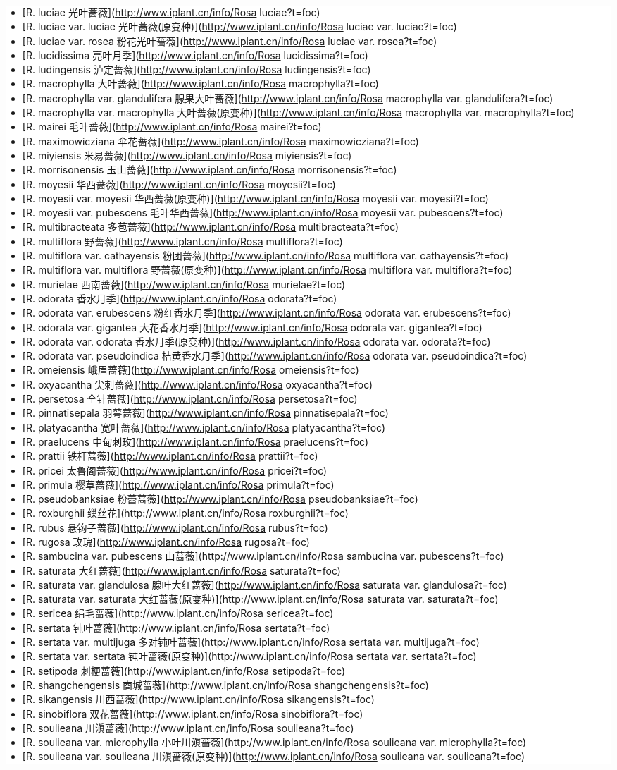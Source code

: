 * [R.  luciae  光叶蔷薇](http://www.iplant.cn/info/Rosa luciae?t=foc)
* [R.  luciae var. luciae  光叶蔷薇(原变种)](http://www.iplant.cn/info/Rosa luciae var. luciae?t=foc)
* [R.  luciae var. rosea  粉花光叶蔷薇](http://www.iplant.cn/info/Rosa luciae var. rosea?t=foc)
* [R.  lucidissima  亮叶月季](http://www.iplant.cn/info/Rosa lucidissima?t=foc)
* [R.  ludingensis  泸定蔷薇](http://www.iplant.cn/info/Rosa ludingensis?t=foc)
* [R.  macrophylla  大叶蔷薇](http://www.iplant.cn/info/Rosa macrophylla?t=foc)
* [R.  macrophylla var. glandulifera  腺果大叶蔷薇](http://www.iplant.cn/info/Rosa macrophylla var. glandulifera?t=foc)
* [R.  macrophylla var. macrophylla  大叶蔷薇(原变种)](http://www.iplant.cn/info/Rosa macrophylla var. macrophylla?t=foc)
* [R.  mairei  毛叶蔷薇](http://www.iplant.cn/info/Rosa mairei?t=foc)
* [R.  maximowicziana  伞花蔷薇](http://www.iplant.cn/info/Rosa maximowicziana?t=foc)
* [R.  miyiensis  米易蔷薇](http://www.iplant.cn/info/Rosa miyiensis?t=foc)
* [R.  morrisonensis  玉山蔷薇](http://www.iplant.cn/info/Rosa morrisonensis?t=foc)
* [R.  moyesii  华西蔷薇](http://www.iplant.cn/info/Rosa moyesii?t=foc)
* [R.  moyesii var. moyesii  华西蔷薇(原变种)](http://www.iplant.cn/info/Rosa moyesii var. moyesii?t=foc)
* [R.  moyesii var. pubescens  毛叶华西蔷薇](http://www.iplant.cn/info/Rosa moyesii var. pubescens?t=foc)
* [R.  multibracteata  多苞蔷薇](http://www.iplant.cn/info/Rosa multibracteata?t=foc)
* [R.  multiflora  野蔷薇](http://www.iplant.cn/info/Rosa multiflora?t=foc)
* [R.  multiflora var. cathayensis  粉团蔷薇](http://www.iplant.cn/info/Rosa multiflora var. cathayensis?t=foc)
* [R.  multiflora var. multiflora  野蔷薇(原变种)](http://www.iplant.cn/info/Rosa multiflora var. multiflora?t=foc)
* [R.  murielae  西南蔷薇](http://www.iplant.cn/info/Rosa murielae?t=foc)
* [R.  odorata  香水月季](http://www.iplant.cn/info/Rosa odorata?t=foc)
* [R.  odorata var. erubescens  粉红香水月季](http://www.iplant.cn/info/Rosa odorata var. erubescens?t=foc)
* [R.  odorata var. gigantea  大花香水月季](http://www.iplant.cn/info/Rosa odorata var. gigantea?t=foc)
* [R.  odorata var. odorata  香水月季(原变种)](http://www.iplant.cn/info/Rosa odorata var. odorata?t=foc)
* [R.  odorata var. pseudoindica  桔黄香水月季](http://www.iplant.cn/info/Rosa odorata var. pseudoindica?t=foc)
* [R.  omeiensis  峨眉蔷薇](http://www.iplant.cn/info/Rosa omeiensis?t=foc)
* [R.  oxyacantha  尖刺蔷薇](http://www.iplant.cn/info/Rosa oxyacantha?t=foc)
* [R.  persetosa  全针蔷薇](http://www.iplant.cn/info/Rosa persetosa?t=foc)
* [R.  pinnatisepala  羽萼蔷薇](http://www.iplant.cn/info/Rosa pinnatisepala?t=foc)
* [R.  platyacantha  宽叶蔷薇](http://www.iplant.cn/info/Rosa platyacantha?t=foc)
* [R.  praelucens  中甸刺玫](http://www.iplant.cn/info/Rosa praelucens?t=foc)
* [R.  prattii  铁杆蔷薇](http://www.iplant.cn/info/Rosa prattii?t=foc)
* [R.  pricei  太鲁阁蔷薇](http://www.iplant.cn/info/Rosa pricei?t=foc)
* [R.  primula  樱草蔷薇](http://www.iplant.cn/info/Rosa primula?t=foc)
* [R.  pseudobanksiae  粉蕾蔷薇](http://www.iplant.cn/info/Rosa pseudobanksiae?t=foc)
* [R.  roxburghii  缫丝花](http://www.iplant.cn/info/Rosa roxburghii?t=foc)
* [R.  rubus  悬钩子蔷薇](http://www.iplant.cn/info/Rosa rubus?t=foc)
* [R.  rugosa  玫瑰](http://www.iplant.cn/info/Rosa rugosa?t=foc)
* [R.  sambucina var. pubescens  山蔷薇](http://www.iplant.cn/info/Rosa sambucina var. pubescens?t=foc)
* [R.  saturata  大红蔷薇](http://www.iplant.cn/info/Rosa saturata?t=foc)
* [R.  saturata var. glandulosa  腺叶大红蔷薇](http://www.iplant.cn/info/Rosa saturata var. glandulosa?t=foc)
* [R.  saturata var. saturata  大红蔷薇(原变种)](http://www.iplant.cn/info/Rosa saturata var. saturata?t=foc)
* [R.  sericea  绢毛蔷薇](http://www.iplant.cn/info/Rosa sericea?t=foc)
* [R.  sertata  钝叶蔷薇](http://www.iplant.cn/info/Rosa sertata?t=foc)
* [R.  sertata var. multijuga  多对钝叶蔷薇](http://www.iplant.cn/info/Rosa sertata var. multijuga?t=foc)
* [R.  sertata var. sertata  钝叶蔷薇(原变种)](http://www.iplant.cn/info/Rosa sertata var. sertata?t=foc)
* [R.  setipoda  刺梗蔷薇](http://www.iplant.cn/info/Rosa setipoda?t=foc)
* [R.  shangchengensis  商城蔷薇](http://www.iplant.cn/info/Rosa shangchengensis?t=foc)
* [R.  sikangensis  川西蔷薇](http://www.iplant.cn/info/Rosa sikangensis?t=foc)
* [R.  sinobiflora  双花蔷薇](http://www.iplant.cn/info/Rosa sinobiflora?t=foc)
* [R.  soulieana  川滇蔷薇](http://www.iplant.cn/info/Rosa soulieana?t=foc)
* [R.  soulieana var. microphylla  小叶川滇蔷薇](http://www.iplant.cn/info/Rosa soulieana var. microphylla?t=foc)
* [R.  soulieana var. soulieana  川滇蔷薇(原变种)](http://www.iplant.cn/info/Rosa soulieana var. soulieana?t=foc)